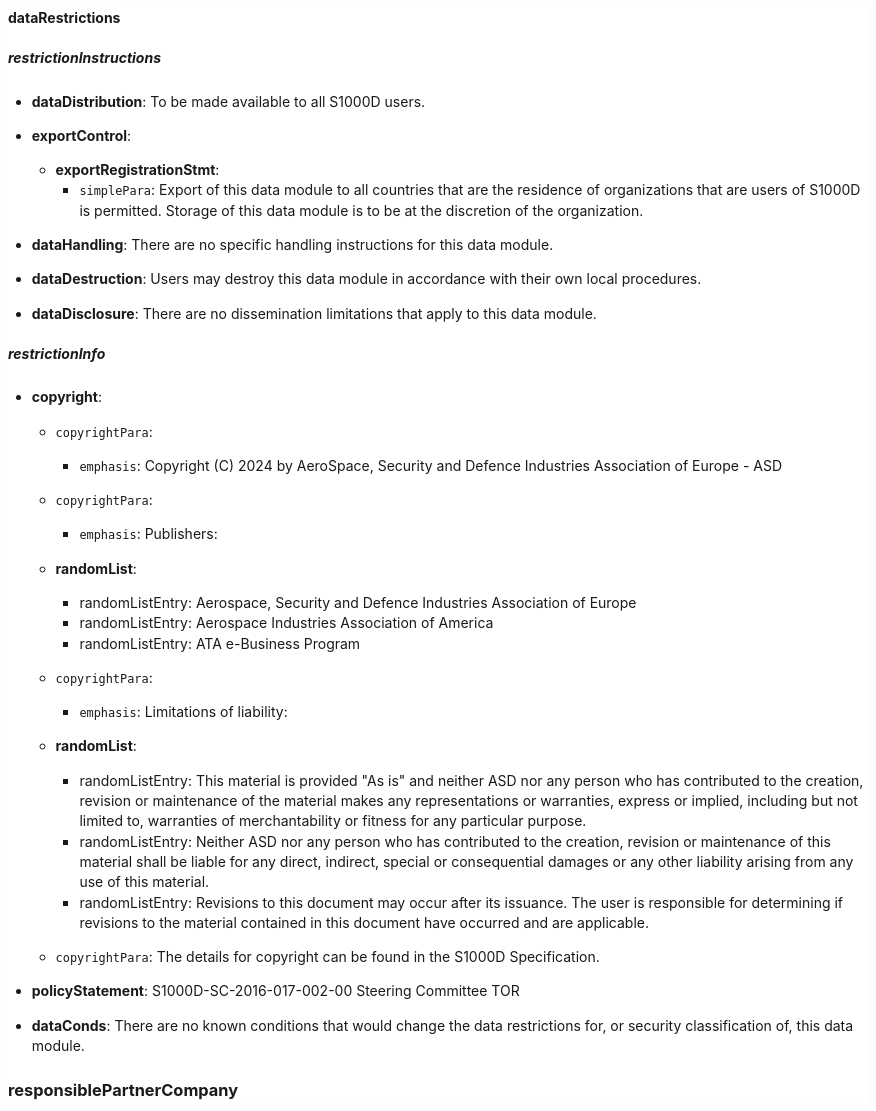 #### dataRestrictions

##### restrictionInstructions

*   **dataDistribution**: To be made available to all S1000D users.

*   **exportControl**:
    *   **exportRegistrationStmt**:
        *   `simplePara`: Export of this data module to all countries that are the residence of organizations that are users of S1000D is permitted. Storage of this data module is to be at the discretion of the organization.

*   **dataHandling**: There are no specific handling instructions for this data module.

*   **dataDestruction**: Users may destroy this data module in accordance with their own local procedures.

*   **dataDisclosure**: There are no dissemination limitations that apply to this data module.

##### restrictionInfo

*   **copyright**:

    *   `copyrightPara`:
        *   `emphasis`: Copyright (C) 2024 by AeroSpace, Security and Defence Industries Association of Europe - ASD

    *   `copyrightPara`:
        *   `emphasis`: Publishers:

    *   **randomList**:
        *   randomListEntry: Aerospace, Security and Defence Industries Association of Europe
        *   randomListEntry: Aerospace Industries Association of America
        *   randomListEntry: ATA e-Business Program

    *   `copyrightPara`:
        *   `emphasis`: Limitations of liability:

    *   **randomList**:
        *   randomListEntry: This material is provided "As is" and neither ASD nor any person who has contributed to the creation, revision or maintenance of the material makes any representations or warranties, express or implied, including but not limited to, warranties of merchantability or fitness for any particular purpose.
        *   randomListEntry: Neither ASD nor any person who has contributed to the creation, revision or maintenance of this material shall be liable for any direct, indirect, special or consequential damages or any other liability arising from any use of this material.
        *   randomListEntry: Revisions to this document may occur after its issuance. The user is responsible for determining if revisions to the material contained in this document have occurred and are applicable.

    *   `copyrightPara`: The details for copyright can be found in the S1000D Specification.

*   **policyStatement**: S1000D-SC-2016-017-002-00 Steering Committee TOR

*   **dataConds**: There are no known conditions that would change the data restrictions for, or security classification of, this data module.

### responsiblePartnerCompany
